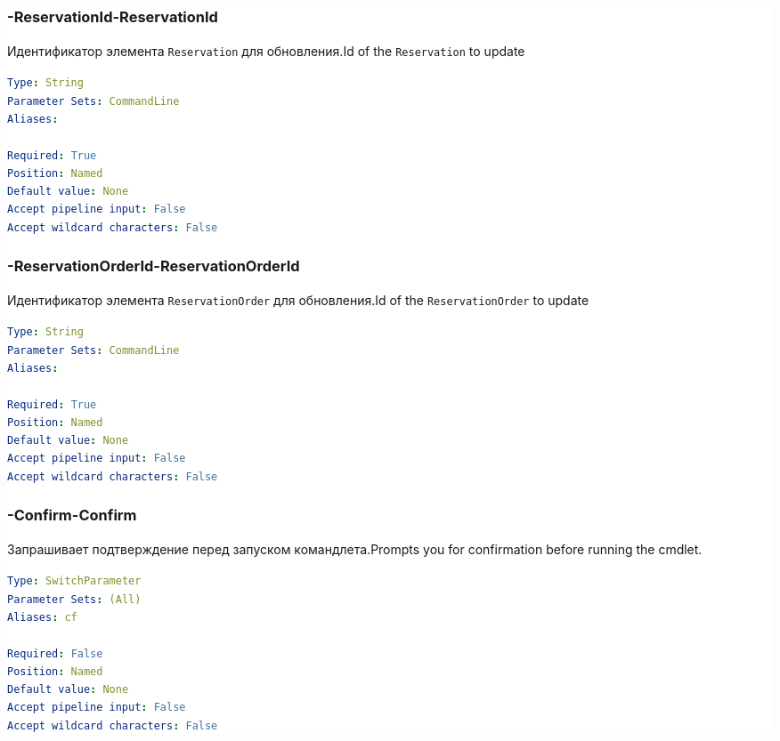 ### <span data-ttu-id="5a7ec-123">-ReservationId</span><span class="sxs-lookup"><span data-stu-id="5a7ec-123">-ReservationId</span></span>
<span data-ttu-id="5a7ec-124">Идентификатор элемента `Reservation` для обновления.</span><span class="sxs-lookup"><span data-stu-id="5a7ec-124">Id of the `Reservation` to update</span></span>

```yaml
Type: String
Parameter Sets: CommandLine
Aliases: 

Required: True
Position: Named
Default value: None
Accept pipeline input: False
Accept wildcard characters: False
```

### <span data-ttu-id="5a7ec-125">-ReservationOrderId</span><span class="sxs-lookup"><span data-stu-id="5a7ec-125">-ReservationOrderId</span></span>
<span data-ttu-id="5a7ec-126">Идентификатор элемента `ReservationOrder` для обновления.</span><span class="sxs-lookup"><span data-stu-id="5a7ec-126">Id of the `ReservationOrder` to update</span></span>

```yaml
Type: String
Parameter Sets: CommandLine
Aliases: 

Required: True
Position: Named
Default value: None
Accept pipeline input: False
Accept wildcard characters: False
```

### <span data-ttu-id="5a7ec-127">-Confirm</span><span class="sxs-lookup"><span data-stu-id="5a7ec-127">-Confirm</span></span>
<span data-ttu-id="5a7ec-128">Запрашивает подтверждение перед запуском командлета.</span><span class="sxs-lookup"><span data-stu-id="5a7ec-128">Prompts you for confirmation before running the cmdlet.</span></span>

```yaml
Type: SwitchParameter
Parameter Sets: (All)
Aliases: cf

Required: False
Position: Named
Default value: None
Accept pipeline input: False
Accept wildcard characters: False
```
